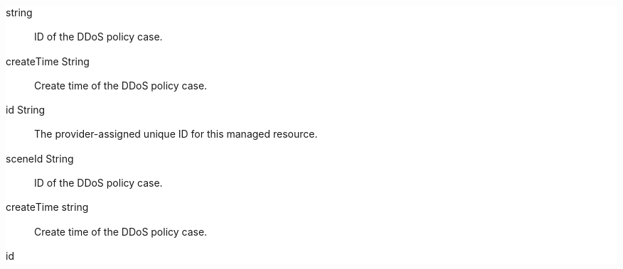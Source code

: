 </span>
        <span class="property-indicator"></span>
        <span class="property-type">string</span>
    </dt>
    <dd><p>ID of the DDoS policy case.</p>
</dd></dl>
</pulumi-choosable>
</div>

<div>
<pulumi-choosable type="language" values="java">
<dl class="resources-properties"><dt class="property-"
            title="">
        <span id="createtime_java">
<a data-swiftype-name="resource-property" data-swiftype-type="text" href="#createtime_java" style="color: inherit; text-decoration: inherit;">create<wbr>Time</a>
</span>
        <span class="property-indicator"></span>
        <span class="property-type">String</span>
    </dt>
    <dd><p>Create time of the DDoS policy case.</p>
</dd><dt class="property-"
            title="">
        <span id="id_java">
<a data-swiftype-name="resource-property" data-swiftype-type="text" href="#id_java" style="color: inherit; text-decoration: inherit;">id</a>
</span>
        <span class="property-indicator"></span>
        <span class="property-type">String</span>
    </dt>
    <dd><p>The provider-assigned unique ID for this managed resource.</p>
</dd><dt class="property-"
            title="">
        <span id="sceneid_java">
<a data-swiftype-name="resource-property" data-swiftype-type="text" href="#sceneid_java" style="color: inherit; text-decoration: inherit;">scene<wbr>Id</a>
</span>
        <span class="property-indicator"></span>
        <span class="property-type">String</span>
    </dt>
    <dd><p>ID of the DDoS policy case.</p>
</dd></dl>
</pulumi-choosable>
</div>

<div>
<pulumi-choosable type="language" values="javascript,typescript">
<dl class="resources-properties"><dt class="property-"
            title="">
        <span id="createtime_nodejs">
<a data-swiftype-name="resource-property" data-swiftype-type="text" href="#createtime_nodejs" style="color: inherit; text-decoration: inherit;">create<wbr>Time</a>
</span>
        <span class="property-indicator"></span>
        <span class="property-type">string</span>
    </dt>
    <dd><p>Create time of the DDoS policy case.</p>
</dd><dt class="property-"
            title="">
        <span id="id_nodejs">
<a data-swiftype-name="resource-property" data-swiftype-type="text" href="#id_nodejs" style="color: inherit; text-decoration: inherit;">id</a>
</span>
        <span class="property-indicator"></span>